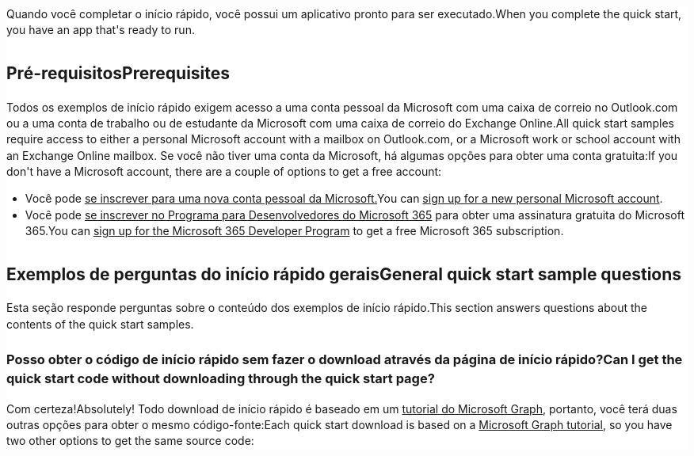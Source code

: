 <span data-ttu-id="5eb2a-114">Quando você completar o início rápido, você possui um aplicativo pronto para ser executado.</span><span class="sxs-lookup"><span data-stu-id="5eb2a-114">When you complete the quick start, you have an app that's ready to run.</span></span>

## <a name="prerequisites"></a><span data-ttu-id="5eb2a-115">Pré-requisitos</span><span class="sxs-lookup"><span data-stu-id="5eb2a-115">Prerequisites</span></span>

<span data-ttu-id="5eb2a-116">Todos os exemplos de início rápido exigem acesso a uma conta pessoal da Microsoft com uma caixa de correio no Outlook.com ou a uma conta de trabalho ou de estudante da Microsoft com uma caixa de correio do Exchange Online.</span><span class="sxs-lookup"><span data-stu-id="5eb2a-116">All quick start samples require access to either a personal Microsoft account with a mailbox on Outlook.com, or a Microsoft work or school account with an Exchange Online mailbox.</span></span> <span data-ttu-id="5eb2a-117">Se você não tiver uma conta da Microsoft, há algumas opções para obter uma conta gratuita:</span><span class="sxs-lookup"><span data-stu-id="5eb2a-117">If you don't have a Microsoft account, there are a couple of options to get a free account:</span></span>

- <span data-ttu-id="5eb2a-118">Você pode [se inscrever para uma nova conta pessoal da Microsoft.](https://signup.live.com/signup?wa=wsignin1.0&rpsnv=12&ct=1454618383&rver=6.4.6456.0&wp=MBI_SSL_SHARED&wreply=https://mail.live.com/default.aspx&id=64855&cbcxt=mai&bk=1454618383&uiflavor=web&uaid=b213a65b4fdc484382b6622b3ecaa547&mkt=E-US&lc=1033&lic=1)</span><span class="sxs-lookup"><span data-stu-id="5eb2a-118">You can [sign up for a new personal Microsoft account](https://signup.live.com/signup?wa=wsignin1.0&rpsnv=12&ct=1454618383&rver=6.4.6456.0&wp=MBI_SSL_SHARED&wreply=https://mail.live.com/default.aspx&id=64855&cbcxt=mai&bk=1454618383&uiflavor=web&uaid=b213a65b4fdc484382b6622b3ecaa547&mkt=E-US&lc=1033&lic=1).</span></span>
- <span data-ttu-id="5eb2a-119">Você pode [se inscrever no Programa para Desenvolvedores do Microsoft 365](https://developer.microsoft.com/office/dev-program) para obter uma assinatura gratuita do Microsoft 365.</span><span class="sxs-lookup"><span data-stu-id="5eb2a-119">You can [sign up for the Microsoft 365 Developer Program](https://developer.microsoft.com/office/dev-program) to get a free Microsoft 365 subscription.</span></span>

## <a name="general-quick-start-sample-questions"></a><span data-ttu-id="5eb2a-120">Exemplos de perguntas do início rápido gerais</span><span class="sxs-lookup"><span data-stu-id="5eb2a-120">General quick start sample questions</span></span>



<span data-ttu-id="5eb2a-121">Esta seção responde perguntas sobre o conteúdo dos exemplos de início rápido.</span><span class="sxs-lookup"><span data-stu-id="5eb2a-121">This section answers questions about the contents of the quick start samples.</span></span>

### <a name="can-i-get-the-quick-start-code-without-downloading-through-the-quick-start-page"></a><span data-ttu-id="5eb2a-122">Posso obter o código de início rápido sem fazer o download através da página de início rápido?</span><span class="sxs-lookup"><span data-stu-id="5eb2a-122">Can I get the quick start code without downloading through the quick start page?</span></span>

<span data-ttu-id="5eb2a-123">Com certeza!</span><span class="sxs-lookup"><span data-stu-id="5eb2a-123">Absolutely!</span></span> <span data-ttu-id="5eb2a-124">Todo download de início rápido é baseado em um [tutorial do Microsoft Graph](tutorials.yml), portanto, você terá duas outras opções para obter o mesmo código-fonte:</span><span class="sxs-lookup"><span data-stu-id="5eb2a-124">Each quick start download is based on a [Microsoft Graph tutorial](tutorials.yml), so you have two other options to get the same source code:</span></span>
